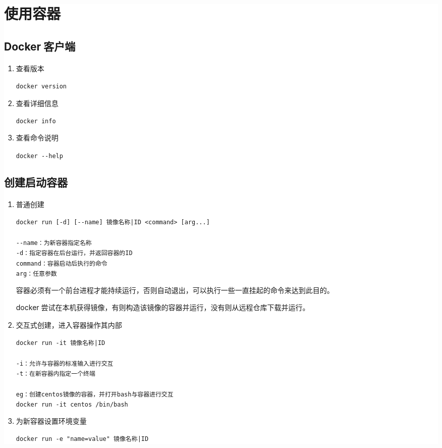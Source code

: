 # 使用容器

## Docker 客户端

1. 查看版本

   ```
   docker version
   ```

2. 查看详细信息

   ```
   docker info
   ```

3. 查看命令说明

   ```
   docker --help
   ```

## 创建启动容器

1. 普通创建

   ```
   docker run [-d] [--name] 镜像名称|ID <command> [arg...]
   
   --name：为新容器指定名称
   -d：指定容器在后台运行，并返回容器的ID
   command：容器启动后执行的命令
   arg：任意参数
   ```

   容器必须有一个前台进程才能持续运行，否则自动退出，可以执行一些一直挂起的命令来达到此目的。

   docker 尝试在本机获得镜像，有则构造该镜像的容器并运行，没有则从远程仓库下载并运行。

2. 交互式创建，进入容器操作其内部

   ```
   docker run -it 镜像名称|ID
   
   -i：允许与容器的标准输入进行交互
   -t：在新容器内指定一个终端
   
   eg：创建centos镜像的容器，并打开bash与容器进行交互
   docker run -it centos /bin/bash
   ```

3. 为新容器设置环境变量

   ```
   docker run -e "name=value" 镜像名称|ID
   ```

